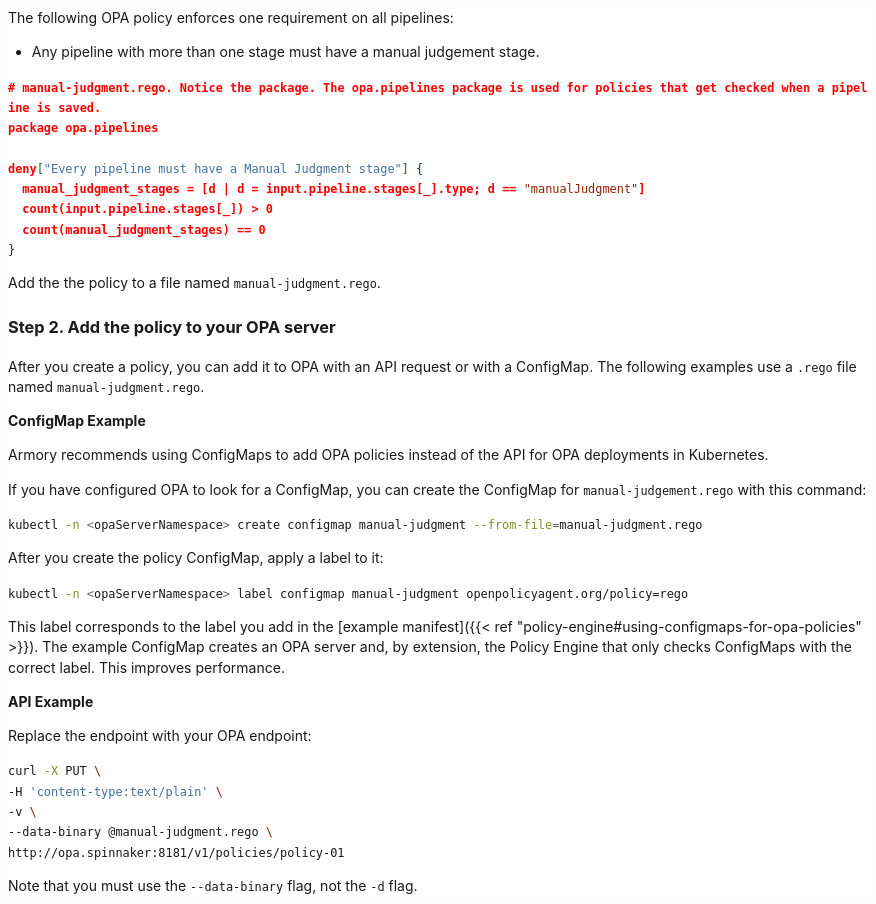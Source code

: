 The following OPA policy enforces one requirement on all pipelines:

* Any pipeline with more than one stage must have a manual judgement stage.


```json
# manual-judgment.rego. Notice the package. The opa.pipelines package is used for policies that get checked when a pipeline is saved.
package opa.pipelines

deny["Every pipeline must have a Manual Judgment stage"] {
  manual_judgment_stages = [d | d = input.pipeline.stages[_].type; d == "manualJudgment"]
  count(input.pipeline.stages[_]) > 0
  count(manual_judgment_stages) == 0
}

```

Add the the policy to a file named `manual-judgment.rego`.

### Step 2. Add the policy to your OPA server

After you create a policy, you can add it to OPA with an API request or with a ConfigMap. The following examples use  a `.rego` file named `manual-judgment.rego`.

**ConfigMap Example**

Armory recommends using ConfigMaps to add OPA policies instead of the API for OPA deployments in Kubernetes.

If you have configured OPA to look for a ConfigMap, you can create the ConfigMap for `manual-judgement.rego` with this command:

```bash
kubectl -n <opaServerNamespace> create configmap manual-judgment --from-file=manual-judgment.rego
```

After you create the policy ConfigMap, apply a label to it:

```bash
kubectl -n <opaServerNamespace> label configmap manual-judgment openpolicyagent.org/policy=rego
```

This label corresponds to the label you add in the [example manifest]({{< ref "policy-engine#using-configmaps-for-opa-policies" >}}). The example ConfigMap creates an OPA server and, by extension, the Policy Engine that only checks ConfigMaps with the correct label. This improves performance.

**API Example**

Replace the endpoint with your OPA endpoint:

```bash
curl -X PUT \
-H 'content-type:text/plain' \
-v \
--data-binary @manual-judgment.rego \
http://opa.spinnaker:8181/v1/policies/policy-01
```

Note that you must use the `--data-binary` flag, not the `-d` flag.
